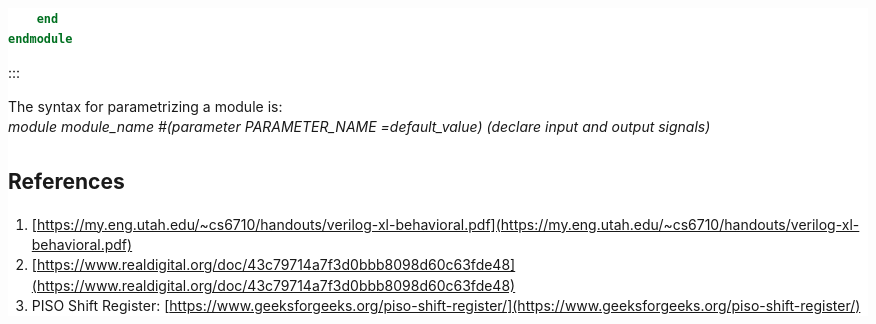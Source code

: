 ```v
    end 
endmodule
```
:::

The syntax for parametrizing a module is:   
*module module_name #(parameter PARAMETER_NAME =default_value) 
(declare input and output signals)*  

## **References**
1.  [https://my.eng.utah.edu/~cs6710/handouts/verilog-xl-behavioral.pdf](https://my.eng.utah.edu/~cs6710/handouts/verilog-xl-behavioral.pdf)  
2.  [https://www.realdigital.org/doc/43c79714a7f3d0bbb8098d60c63fde48](https://www.realdigital.org/doc/43c79714a7f3d0bbb8098d60c63fde48)  
3.  PISO Shift Register: [https://www.geeksforgeeks.org/piso-shift-register/](https://www.geeksforgeeks.org/piso-shift-register/)  


